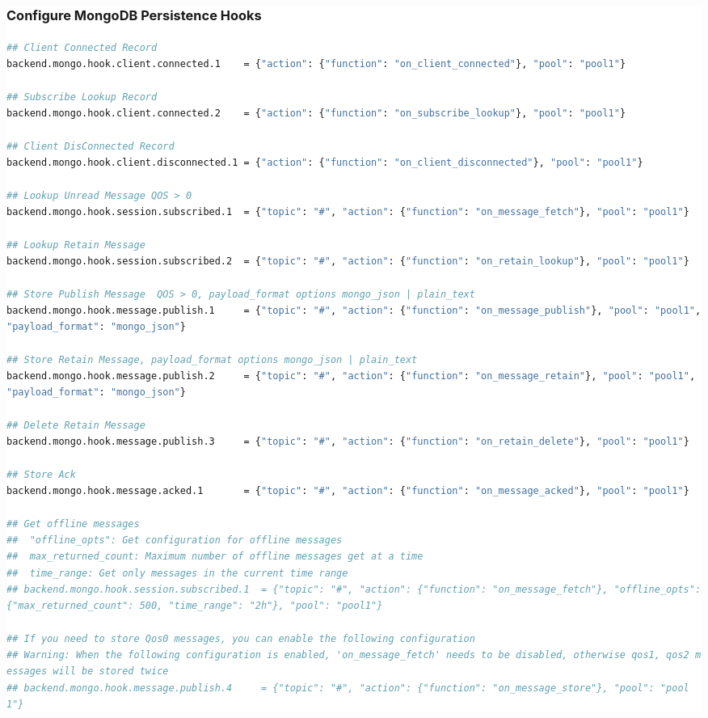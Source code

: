 ### Configure MongoDB Persistence Hooks

```bash
## Client Connected Record
backend.mongo.hook.client.connected.1    = {"action": {"function": "on_client_connected"}, "pool": "pool1"}

## Subscribe Lookup Record
backend.mongo.hook.client.connected.2    = {"action": {"function": "on_subscribe_lookup"}, "pool": "pool1"}

## Client DisConnected Record
backend.mongo.hook.client.disconnected.1 = {"action": {"function": "on_client_disconnected"}, "pool": "pool1"}

## Lookup Unread Message QOS > 0
backend.mongo.hook.session.subscribed.1  = {"topic": "#", "action": {"function": "on_message_fetch"}, "pool": "pool1"}

## Lookup Retain Message
backend.mongo.hook.session.subscribed.2  = {"topic": "#", "action": {"function": "on_retain_lookup"}, "pool": "pool1"}

## Store Publish Message  QOS > 0, payload_format options mongo_json | plain_text
backend.mongo.hook.message.publish.1     = {"topic": "#", "action": {"function": "on_message_publish"}, "pool": "pool1", "payload_format": "mongo_json"}

## Store Retain Message, payload_format options mongo_json | plain_text
backend.mongo.hook.message.publish.2     = {"topic": "#", "action": {"function": "on_message_retain"}, "pool": "pool1", "payload_format": "mongo_json"}

## Delete Retain Message
backend.mongo.hook.message.publish.3     = {"topic": "#", "action": {"function": "on_retain_delete"}, "pool": "pool1"}

## Store Ack
backend.mongo.hook.message.acked.1       = {"topic": "#", "action": {"function": "on_message_acked"}, "pool": "pool1"}

## Get offline messages
##  "offline_opts": Get configuration for offline messages
##  max_returned_count: Maximum number of offline messages get at a time
##  time_range: Get only messages in the current time range
## backend.mongo.hook.session.subscribed.1  = {"topic": "#", "action": {"function": "on_message_fetch"}, "offline_opts": {"max_returned_count": 500, "time_range": "2h"}, "pool": "pool1"}

## If you need to store Qos0 messages, you can enable the following configuration
## Warning: When the following configuration is enabled, 'on_message_fetch' needs to be disabled, otherwise qos1, qos2 messages will be stored twice
## backend.mongo.hook.message.publish.4     = {"topic": "#", "action": {"function": "on_message_store"}, "pool": "pool1"}
```
